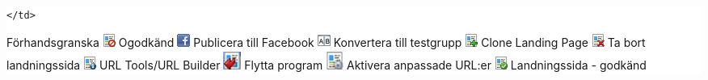     </td> 
   <td>Förhandsgranska</td> 
  </tr> 
  <tr> 
   <td><img src="assets/image2015-1-12-10-3a57-3a25.png"> 
    </td> 
   <td>Ogodkänd</td> 
  </tr> 
  <tr> 
   <td><img src="assets/image2015-1-12-10-3a59-3a48.png"> 
    </td> 
   <td>Publicera till Facebook</td> 
  </tr> 
  <tr> 
   <td><img src="assets/image2015-1-12-11-3a0-3a49.png"> 
    </td> 
   <td>Konvertera till testgrupp</td> 
  </tr> 
  <tr> 
   <td><img src="assets/image2015-1-12-11-3a7-3a6.png"> 
    </td> 
   <td>Clone Landing Page</td> 
  </tr> 
  <tr> 
   <td><img src="assets/image2015-1-12-11-3a8-3a54.png"> 
    </td> 
   <td>Ta bort landningssida</td> 
  </tr> 
  <tr> 
   <td><img src="assets/image2015-1-12-11-3a10-3a10.png"> 
    </td> 
   <td>URL Tools/URL Builder</td> 
  </tr> 
  <tr> 
   <td><img src="assets/image2015-1-12-11-3a12-3a22.png"> 
    </td> 
   <td>Flytta program</td> 
  </tr> 
  <tr> 
   <td><img src="assets/image2015-1-12-11-3a15-3a18.png"> 
    </td> 
   <td>Aktivera anpassade URL:er</td> 
  </tr> 
  <tr> 
   <td><img src="assets/image2015-1-5-12-3a38-3a15.png"> 
    </td> 
   <td>Landningssida - godkänd</td> 
  </tr> 